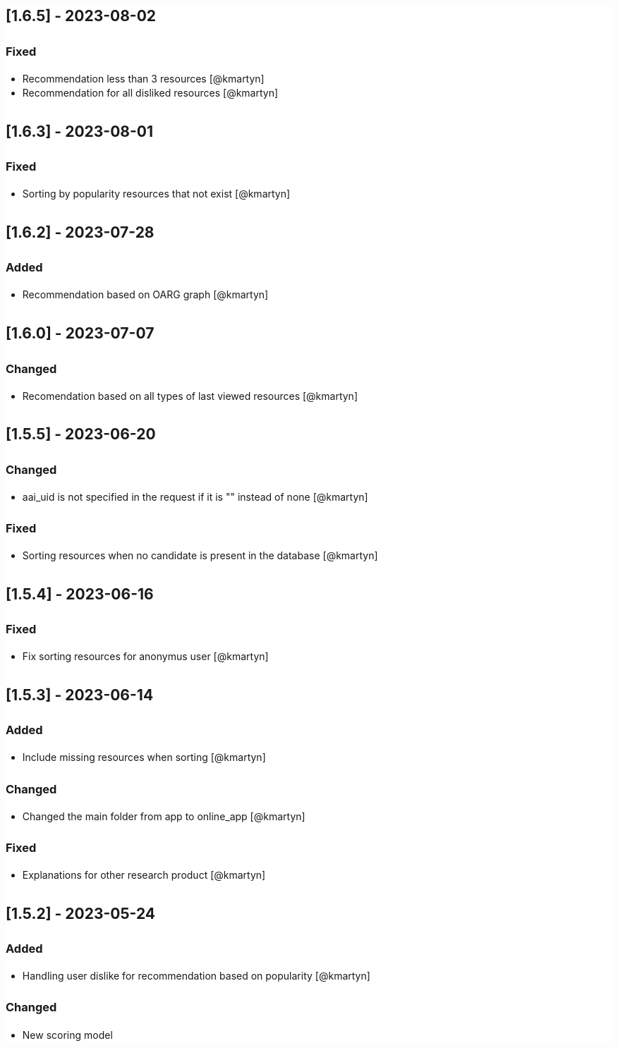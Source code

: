 ## [1.6.5] - 2023-08-02
### Fixed
- Recommendation less than 3 resources [@kmartyn]
- Recommendation for all disliked resources [@kmartyn]

## [1.6.3] - 2023-08-01
### Fixed
- Sorting by popularity resources that not exist [@kmartyn]

## [1.6.2] - 2023-07-28
### Added
- Recommendation based on OARG graph [@kmartyn]

## [1.6.0] - 2023-07-07
### Changed
- Recomendation based on all types of last viewed resources [@kmartyn]

## [1.5.5] - 2023-06-20
### Changed
- aai_uid is not specified in the request if it is "" instead of none [@kmartyn]
### Fixed
- Sorting resources when no candidate is present in the database [@kmartyn]

## [1.5.4] - 2023-06-16
### Fixed
- Fix sorting resources for anonymus user [@kmartyn]

## [1.5.3] - 2023-06-14
### Added
- Include missing resources when sorting  [@kmartyn]
### Changed
- Changed the main folder from app to online_app [@kmartyn]
### Fixed
- Explanations for other research product [@kmartyn]

## [1.5.2] - 2023-05-24
### Added
- Handling user dislike for recommendation based on popularity [@kmartyn]
### Changed
- New scoring model
